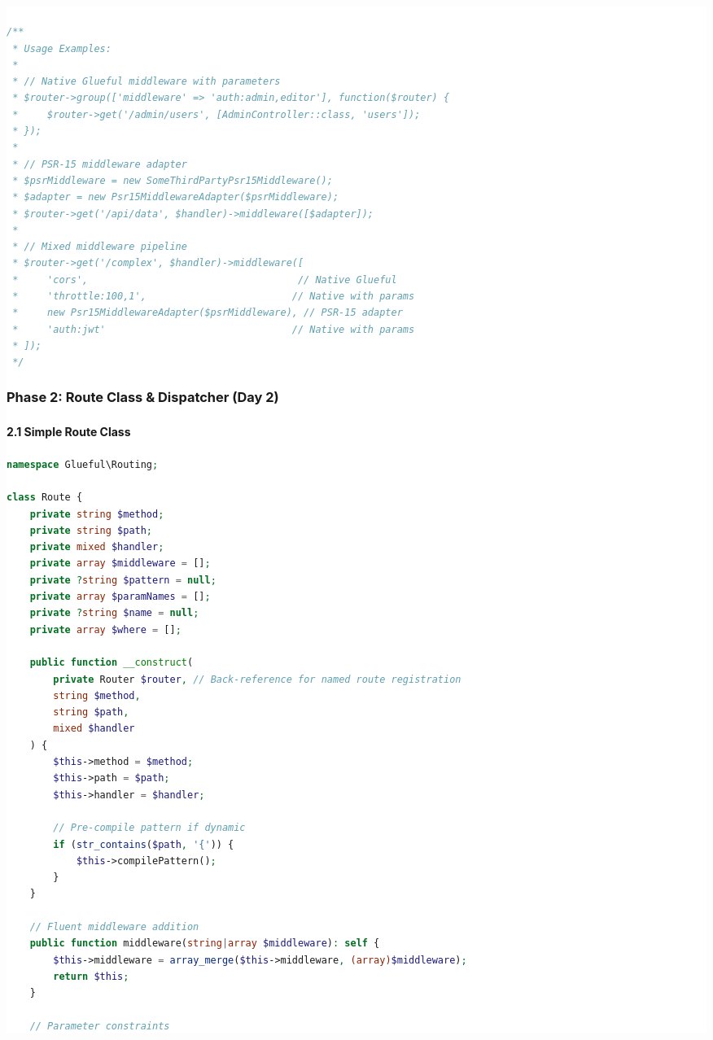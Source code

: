 ```php

/**
 * Usage Examples:
 * 
 * // Native Glueful middleware with parameters
 * $router->group(['middleware' => 'auth:admin,editor'], function($router) {
 *     $router->get('/admin/users', [AdminController::class, 'users']);
 * });
 * 
 * // PSR-15 middleware adapter
 * $psrMiddleware = new SomeThirdPartyPsr15Middleware();
 * $adapter = new Psr15MiddlewareAdapter($psrMiddleware);
 * $router->get('/api/data', $handler)->middleware([$adapter]);
 * 
 * // Mixed middleware pipeline
 * $router->get('/complex', $handler)->middleware([
 *     'cors',                                    // Native Glueful
 *     'throttle:100,1',                         // Native with params
 *     new Psr15MiddlewareAdapter($psrMiddleware), // PSR-15 adapter
 *     'auth:jwt'                                // Native with params
 * ]);
 */
```

### Phase 2: Route Class & Dispatcher (Day 2)

#### 2.1 Simple Route Class
```php
namespace Glueful\Routing;

class Route {
    private string $method;
    private string $path;
    private mixed $handler;
    private array $middleware = [];
    private ?string $pattern = null;
    private array $paramNames = [];
    private ?string $name = null;
    private array $where = [];
    
    public function __construct(
        private Router $router, // Back-reference for named route registration
        string $method, 
        string $path, 
        mixed $handler
    ) {
        $this->method = $method;
        $this->path = $path;
        $this->handler = $handler;
        
        // Pre-compile pattern if dynamic
        if (str_contains($path, '{')) {
            $this->compilePattern();
        }
    }
    
    // Fluent middleware addition
    public function middleware(string|array $middleware): self {
        $this->middleware = array_merge($this->middleware, (array)$middleware);
        return $this;
    }
    
    // Parameter constraints
```
